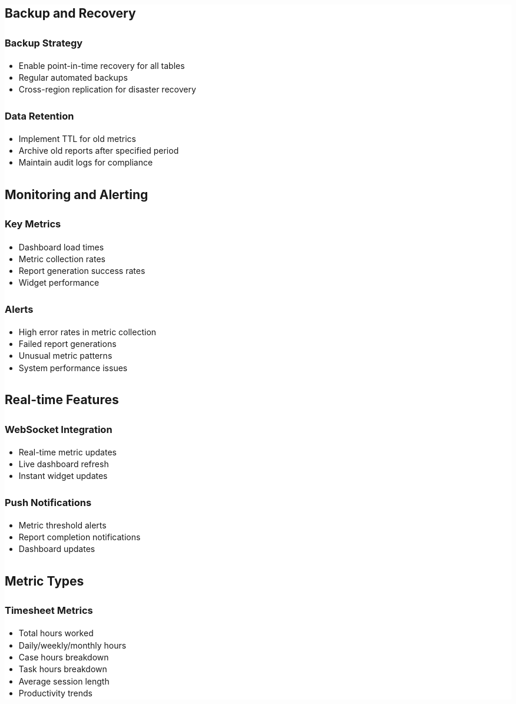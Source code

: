 ## Backup and Recovery

### Backup Strategy
- Enable point-in-time recovery for all tables
- Regular automated backups
- Cross-region replication for disaster recovery

### Data Retention
- Implement TTL for old metrics
- Archive old reports after specified period
- Maintain audit logs for compliance

## Monitoring and Alerting

### Key Metrics
- Dashboard load times
- Metric collection rates
- Report generation success rates
- Widget performance

### Alerts
- High error rates in metric collection
- Failed report generations
- Unusual metric patterns
- System performance issues

## Real-time Features

### WebSocket Integration
- Real-time metric updates
- Live dashboard refresh
- Instant widget updates

### Push Notifications
- Metric threshold alerts
- Report completion notifications
- Dashboard updates

## Metric Types

### Timesheet Metrics
- Total hours worked
- Daily/weekly/monthly hours
- Case hours breakdown
- Task hours breakdown
- Average session length
- Productivity trends
